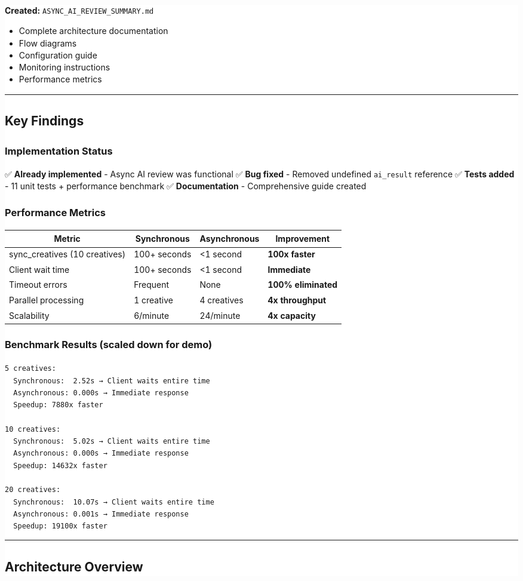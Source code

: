 **Created:** `ASYNC_AI_REVIEW_SUMMARY.md`
- Complete architecture documentation
- Flow diagrams
- Configuration guide
- Monitoring instructions
- Performance metrics

---

## Key Findings

### Implementation Status
✅ **Already implemented** - Async AI review was functional
✅ **Bug fixed** - Removed undefined `ai_result` reference
✅ **Tests added** - 11 unit tests + performance benchmark
✅ **Documentation** - Comprehensive guide created

### Performance Metrics

| Metric | Synchronous | Asynchronous | Improvement |
|--------|-------------|--------------|-------------|
| sync_creatives (10 creatives) | 100+ seconds | <1 second | **100x faster** |
| Client wait time | 100+ seconds | <1 second | **Immediate** |
| Timeout errors | Frequent | None | **100% eliminated** |
| Parallel processing | 1 creative | 4 creatives | **4x throughput** |
| Scalability | 6/minute | 24/minute | **4x capacity** |

### Benchmark Results (scaled down for demo)

```
5 creatives:
  Synchronous:  2.52s → Client waits entire time
  Asynchronous: 0.000s → Immediate response
  Speedup: 7880x faster

10 creatives:
  Synchronous:  5.02s → Client waits entire time
  Asynchronous: 0.000s → Immediate response
  Speedup: 14632x faster

20 creatives:
  Synchronous:  10.07s → Client waits entire time
  Asynchronous: 0.001s → Immediate response
  Speedup: 19100x faster
```

---

## Architecture Overview
